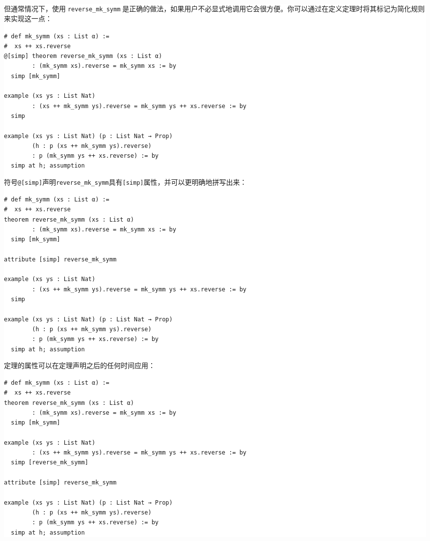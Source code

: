 但通常情况下，使用 ``reverse_mk_symm`` 是正确的做法，如果用户不必显式地调用它会很方便。你可以通过在定义定理时将其标记为简化规则来实现这一点：

```lean
# def mk_symm (xs : List α) :=
#  xs ++ xs.reverse
@[simp] theorem reverse_mk_symm (xs : List α)
        : (mk_symm xs).reverse = mk_symm xs := by
  simp [mk_symm]

example (xs ys : List Nat)
        : (xs ++ mk_symm ys).reverse = mk_symm ys ++ xs.reverse := by
  simp

example (xs ys : List Nat) (p : List Nat → Prop)
        (h : p (xs ++ mk_symm ys).reverse)
        : p (mk_symm ys ++ xs.reverse) := by
  simp at h; assumption
```

符号``@[simp]``声明``reverse_mk_symm``具有``[simp]``属性，并可以更明确地拼写出来：

```lean
# def mk_symm (xs : List α) :=
#  xs ++ xs.reverse
theorem reverse_mk_symm (xs : List α)
        : (mk_symm xs).reverse = mk_symm xs := by
  simp [mk_symm]

attribute [simp] reverse_mk_symm

example (xs ys : List Nat)
        : (xs ++ mk_symm ys).reverse = mk_symm ys ++ xs.reverse := by
  simp

example (xs ys : List Nat) (p : List Nat → Prop)
        (h : p (xs ++ mk_symm ys).reverse)
        : p (mk_symm ys ++ xs.reverse) := by
  simp at h; assumption
```

定理的属性可以在定理声明之后的任何时间应用：

```lean
# def mk_symm (xs : List α) :=
#  xs ++ xs.reverse
theorem reverse_mk_symm (xs : List α)
        : (mk_symm xs).reverse = mk_symm xs := by
  simp [mk_symm]

example (xs ys : List Nat)
        : (xs ++ mk_symm ys).reverse = mk_symm ys ++ xs.reverse := by
  simp [reverse_mk_symm]

attribute [simp] reverse_mk_symm

example (xs ys : List Nat) (p : List Nat → Prop)
        (h : p (xs ++ mk_symm ys).reverse)
        : p (mk_symm ys ++ xs.reverse) := by
  simp at h; assumption
```
